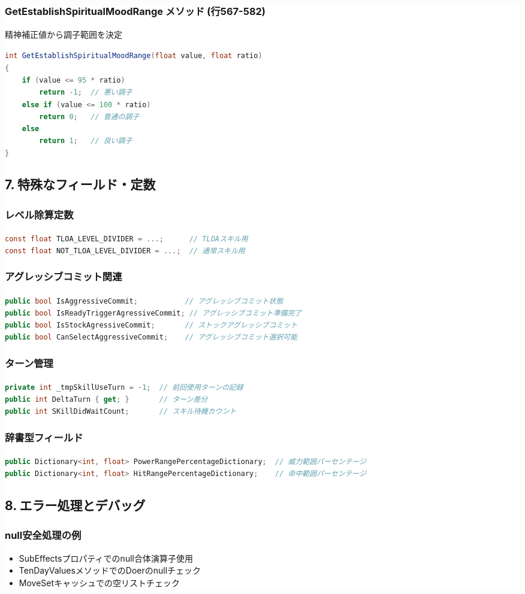 ```csharp
```

### GetEstablishSpiritualMoodRange メソッド (行567-582)
精神補正値から調子範囲を決定
```csharp
int GetEstablishSpiritualMoodRange(float value, float ratio)
{
    if (value <= 95 * ratio)
        return -1;  // 悪い調子
    else if (value <= 100 * ratio)
        return 0;   // 普通の調子
    else
        return 1;   // 良い調子
}
```

## 7. 特殊なフィールド・定数

### レベル除算定数
```csharp
const float TLOA_LEVEL_DIVIDER = ...;      // TLOAスキル用
const float NOT_TLOA_LEVEL_DIVIDER = ...;  // 通常スキル用
```

### アグレッシブコミット関連
```csharp
public bool IsAggressiveCommit;           // アグレッシブコミット状態
public bool IsReadyTriggerAgressiveCommit; // アグレッシブコミット準備完了
public bool IsStockAgressiveCommit;       // ストックアグレッシブコミット
public bool CanSelectAggressiveCommit;    // アグレッシブコミット選択可能
```

### ターン管理
```csharp
private int _tmpSkillUseTurn = -1;  // 前回使用ターンの記録
public int DeltaTurn { get; }       // ターン差分
public int SKillDidWaitCount;       // スキル待機カウント
```

### 辞書型フィールド
```csharp
public Dictionary<int, float> PowerRangePercentageDictionary;  // 威力範囲パーセンテージ
public Dictionary<int, float> HitRangePercentageDictionary;    // 命中範囲パーセンテージ
```

## 8. エラー処理とデバッグ

### null安全処理の例
- SubEffectsプロパティでのnull合体演算子使用
- TenDayValuesメソッドでのDoerのnullチェック
- MoveSetキャッシュでの空リストチェック
